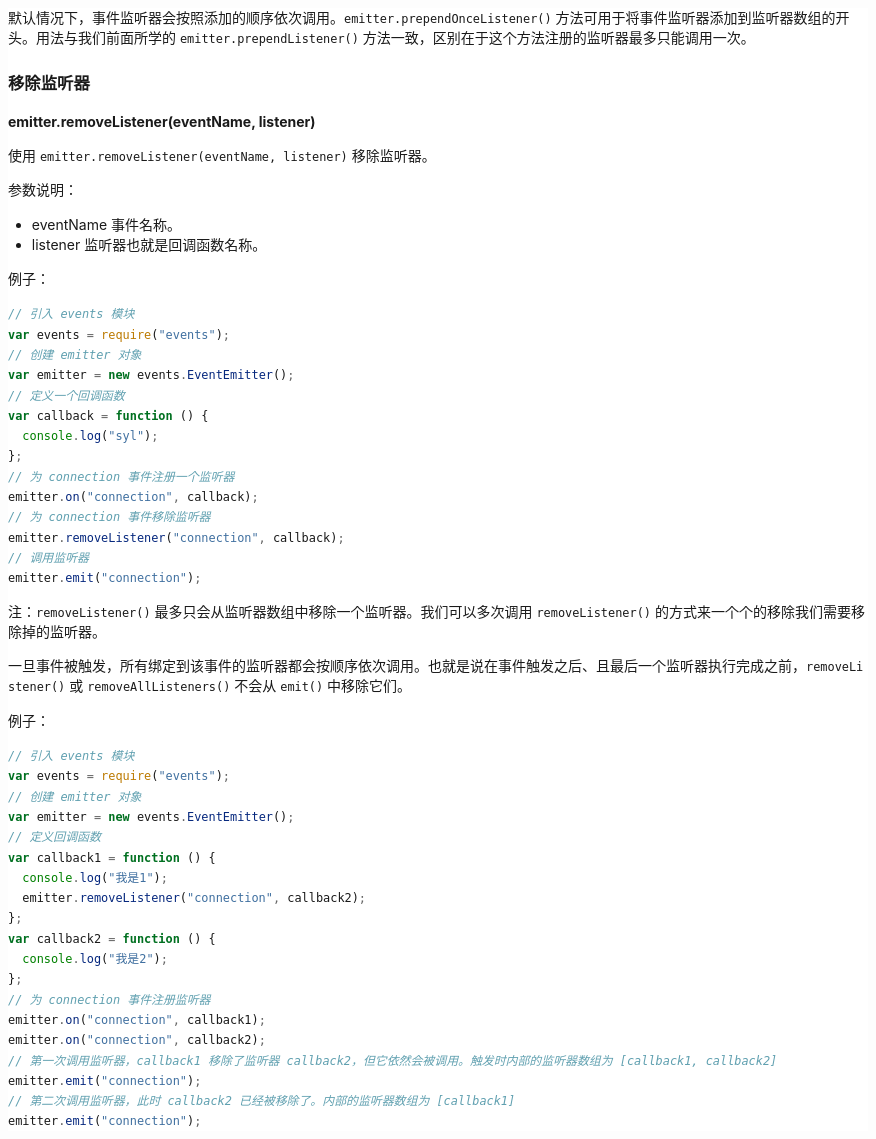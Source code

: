 默认情况下，事件监听器会按照添加的顺序依次调用。`emitter.prependOnceListener()` 方法可用于将事件监听器添加到监听器数组的开头。用法与我们前面所学的 `emitter.prependListener()` 方法一致，区别在于这个方法注册的监听器最多只能调用一次。 

### 移除监听器

**emitter.removeListener(eventName, listener)**

使用 `emitter.removeListener(eventName, listener)` 移除监听器。

参数说明：

- eventName 事件名称。
- listener 监听器也就是回调函数名称。

例子：

```js
// 引入 events 模块
var events = require("events");
// 创建 emitter 对象
var emitter = new events.EventEmitter();
// 定义一个回调函数
var callback = function () {
  console.log("syl");
};
// 为 connection 事件注册一个监听器
emitter.on("connection", callback);
// 为 connection 事件移除监听器
emitter.removeListener("connection", callback);
// 调用监听器
emitter.emit("connection");
```

注：`removeListener()` 最多只会从监听器数组中移除一个监听器。我们可以多次调用 `removeListener()` 的方式来一个个的移除我们需要移除掉的监听器。

一旦事件被触发，所有绑定到该事件的监听器都会按顺序依次调用。也就是说在事件触发之后、且最后一个监听器执行完成之前，`removeListener()` 或 `removeAllListeners()` 不会从 `emit()` 中移除它们。

例子：

```js
// 引入 events 模块
var events = require("events");
// 创建 emitter 对象
var emitter = new events.EventEmitter();
// 定义回调函数
var callback1 = function () {
  console.log("我是1");
  emitter.removeListener("connection", callback2);
};
var callback2 = function () {
  console.log("我是2");
};
// 为 connection 事件注册监听器
emitter.on("connection", callback1);
emitter.on("connection", callback2);
// 第一次调用监听器，callback1 移除了监听器 callback2，但它依然会被调用。触发时内部的监听器数组为 [callback1, callback2]
emitter.emit("connection");
// 第二次调用监听器，此时 callback2 已经被移除了。内部的监听器数组为 [callback1]
emitter.emit("connection");
```
